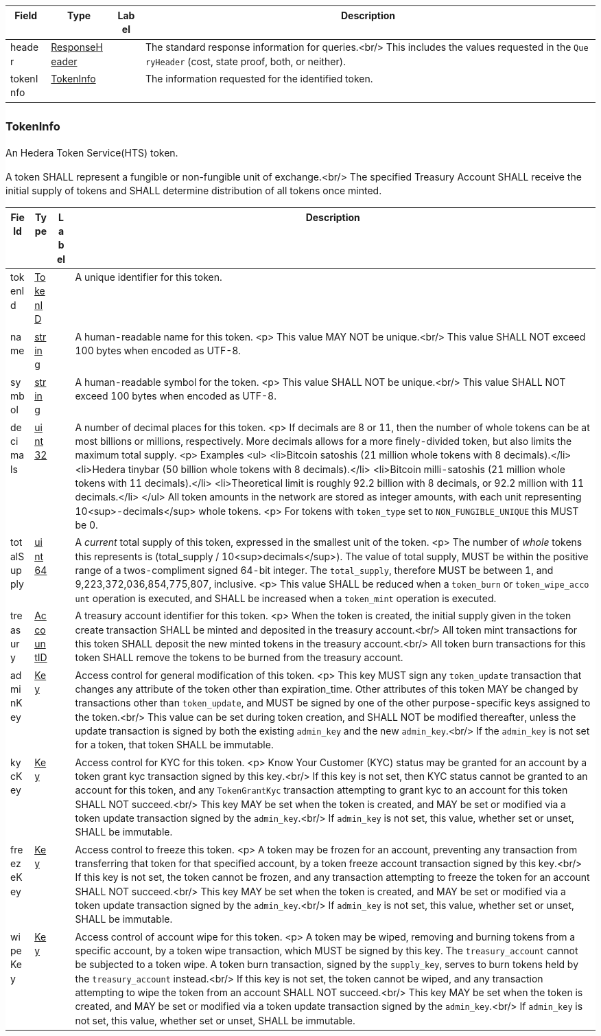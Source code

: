 
| Field | Type | Label | Description |
| ----- | ---- | ----- | ----------- |
| header | [ResponseHeader](#proto-ResponseHeader) |  | The standard response information for queries.&lt;br/&gt; This includes the values requested in the `QueryHeader` (cost, state proof, both, or neither). |
| tokenInfo | [TokenInfo](#proto-TokenInfo) |  | The information requested for the identified token. |






<a name="proto-TokenInfo"></a>

### TokenInfo
An Hedera Token Service(HTS) token.

A token SHALL represent a fungible or non-fungible unit of exchange.&lt;br/&gt;
The specified Treasury Account SHALL receive the initial supply of tokens and
SHALL determine distribution of all tokens once minted.


| Field | Type | Label | Description |
| ----- | ---- | ----- | ----------- |
| tokenId | [TokenID](#proto-TokenID) |  | A unique identifier for this token. |
| name | [string](#string) |  | A human-readable name for this token. &lt;p&gt; This value MAY NOT be unique.&lt;br/&gt; This value SHALL NOT exceed 100 bytes when encoded as UTF-8. |
| symbol | [string](#string) |  | A human-readable symbol for the token. &lt;p&gt; This value SHALL NOT be unique.&lt;br/&gt; This value SHALL NOT exceed 100 bytes when encoded as UTF-8. |
| decimals | [uint32](#uint32) |  | A number of decimal places for this token. &lt;p&gt; If decimals are 8 or 11, then the number of whole tokens can be at most billions or millions, respectively. More decimals allows for a more finely-divided token, but also limits the maximum total supply. &lt;p&gt; Examples &lt;ul&gt; &lt;li&gt;Bitcoin satoshis (21 million whole tokens with 8 decimals).&lt;/li&gt; &lt;li&gt;Hedera tinybar (50 billion whole tokens with 8 decimals).&lt;/li&gt; &lt;li&gt;Bitcoin milli-satoshis (21 million whole tokens with 11 decimals).&lt;/li&gt; &lt;li&gt;Theoretical limit is roughly 92.2 billion with 8 decimals, or 92.2 million with 11 decimals.&lt;/li&gt; &lt;/ul&gt; All token amounts in the network are stored as integer amounts, with each unit representing 10&lt;sup&gt;-decimals&lt;/sup&gt; whole tokens. &lt;p&gt; For tokens with `token_type` set to `NON_FUNGIBLE_UNIQUE` this MUST be 0. |
| totalSupply | [uint64](#uint64) |  | A _current_ total supply of this token, expressed in the smallest unit of the token. &lt;p&gt; The number of _whole_ tokens this represents is (total_supply / 10&lt;sup&gt;decimals&lt;/sup&gt;). The value of total supply, MUST be within the positive range of a twos-compliment signed 64-bit integer. The `total_supply`, therefore MUST be between 1, and 9,223,372,036,854,775,807, inclusive. &lt;p&gt; This value SHALL be reduced when a `token_burn` or `token_wipe_account` operation is executed, and SHALL be increased when a `token_mint` operation is executed. |
| treasury | [AccountID](#proto-AccountID) |  | A treasury account identifier for this token. &lt;p&gt; When the token is created, the initial supply given in the token create transaction SHALL be minted and deposited in the treasury account.&lt;br/&gt; All token mint transactions for this token SHALL deposit the new minted tokens in the treasury account.&lt;br/&gt; All token burn transactions for this token SHALL remove the tokens to be burned from the treasury account. |
| adminKey | [Key](#proto-Key) |  | Access control for general modification of this token. &lt;p&gt; This key MUST sign any `token_update` transaction that changes any attribute of the token other than expiration_time. Other attributes of this token MAY be changed by transactions other than `token_update`, and MUST be signed by one of the other purpose-specific keys assigned to the token.&lt;br/&gt; This value can be set during token creation, and SHALL NOT be modified thereafter, unless the update transaction is signed by both the existing `admin_key` and the new `admin_key`.&lt;br/&gt; If the `admin_key` is not set for a token, that token SHALL be immutable. |
| kycKey | [Key](#proto-Key) |  | Access control for KYC for this token. &lt;p&gt; Know Your Customer (KYC) status may be granted for an account by a token grant kyc transaction signed by this key.&lt;br/&gt; If this key is not set, then KYC status cannot be granted to an account for this token, and any `TokenGrantKyc` transaction attempting to grant kyc to an account for this token SHALL NOT succeed.&lt;br/&gt; This key MAY be set when the token is created, and MAY be set or modified via a token update transaction signed by the `admin_key`.&lt;br/&gt; If `admin_key` is not set, this value, whether set or unset, SHALL be immutable. |
| freezeKey | [Key](#proto-Key) |  | Access control to freeze this token. &lt;p&gt; A token may be frozen for an account, preventing any transaction from transferring that token for that specified account, by a token freeze account transaction signed by this key.&lt;br/&gt; If this key is not set, the token cannot be frozen, and any transaction attempting to freeze the token for an account SHALL NOT succeed.&lt;br/&gt; This key MAY be set when the token is created, and MAY be set or modified via a token update transaction signed by the `admin_key`.&lt;br/&gt; If `admin_key` is not set, this value, whether set or unset, SHALL be immutable. |
| wipeKey | [Key](#proto-Key) |  | Access control of account wipe for this token. &lt;p&gt; A token may be wiped, removing and burning tokens from a specific account, by a token wipe transaction, which MUST be signed by this key. The `treasury_account` cannot be subjected to a token wipe. A token burn transaction, signed by the `supply_key`, serves to burn tokens held by the `treasury_account` instead.&lt;br/&gt; If this key is not set, the token cannot be wiped, and any transaction attempting to wipe the token from an account SHALL NOT succeed.&lt;br/&gt; This key MAY be set when the token is created, and MAY be set or modified via a token update transaction signed by the `admin_key`.&lt;br/&gt; If `admin_key` is not set, this value, whether set or unset, SHALL be immutable. |